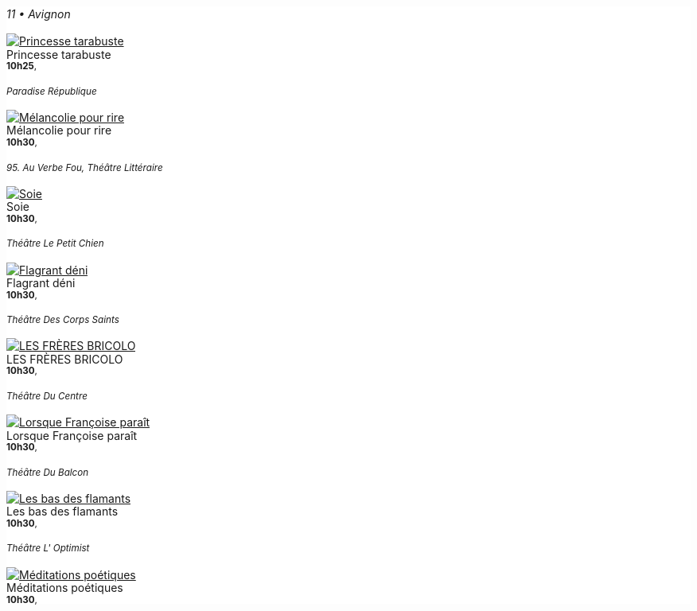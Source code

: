 <i>11 • Avignon</i>

</small></p></div></div></div>



<div class="col-md-3 col-sm-4 col-xs-6"><div class="card"><div class="header"><a rel='nofollow' href="https://www.festivaloffavignon.com/programme/2021/princesse-tarabuste-s28855/"><img class="last-child img-responsive" src="https://www.festivaloffavignon.com/resources/off/visuels/2021/spectacle/web2/spectacle_28855.jpg" alt="Princesse tarabuste" width="150"></a><p style="line-height: 0.9;margin: 0 0 1px">Princesse tarabuste</p><p style="line-height: 0.9; margin: 0 0 15px"><small><b>10h25</b>,

<i>Paradise République</i>

</small></p></div></div></div>



<div class="col-md-3 col-sm-4 col-xs-6"><div class="card"><div class="header"><a rel='nofollow' href="https://www.festivaloffavignon.com/programme/2021/melancolie-pour-rire-s28398/"><img class="last-child img-responsive" src="https://www.festivaloffavignon.com/resources/off/visuels/2021/spectacle/web2/spectacle_28398.jpg" alt="Mélancolie pour rire" width="150"></a><p style="line-height: 0.9;margin: 0 0 1px">Mélancolie pour rire</p><p style="line-height: 0.9; margin: 0 0 15px"><small><b>10h30</b>,

<i>95. Au Verbe Fou, Théâtre Littéraire</i>

</small></p></div></div></div>



<div class="col-md-3 col-sm-4 col-xs-6"><div class="card"><div class="header"><a rel='nofollow' href="https://www.festivaloffavignon.com/programme/2021/soie-s28207/"><img class="last-child img-responsive" src="https://www.festivaloffavignon.com/resources/off/visuels/2021/spectacle/web2/spectacle_28207.jpg" alt="Soie" width="150"></a><p style="line-height: 0.9;margin: 0 0 1px">Soie</p><p style="line-height: 0.9; margin: 0 0 15px"><small><b>10h30</b>,

<i>Théâtre Le Petit Chien</i>

</small></p></div></div></div>



<div class="col-md-3 col-sm-4 col-xs-6"><div class="card"><div class="header"><a rel='nofollow' href="https://www.festivaloffavignon.com/programme/2021/flagrant-deni-s28631/"><img class="last-child img-responsive" src="https://www.festivaloffavignon.com/resources/off/visuels/2021/spectacle/web2/spectacle_28631.jpg" alt="Flagrant déni" width="150"></a><p style="line-height: 0.9;margin: 0 0 1px">Flagrant déni</p><p style="line-height: 0.9; margin: 0 0 15px"><small><b>10h30</b>,

<i>Théâtre Des Corps Saints</i>

</small></p></div></div></div>



<div class="col-md-3 col-sm-4 col-xs-6"><div class="card"><div class="header"><a rel='nofollow' href="https://www.festivaloffavignon.com/programme/2021/les-freres-bricolo-s28684/"><img class="last-child img-responsive" src="https://www.festivaloffavignon.com/resources/off/visuels/2021/spectacle/web2/spectacle_28684.jpg" alt="LES FRÈRES BRICOLO" width="150"></a><p style="line-height: 0.9;margin: 0 0 1px">LES FRÈRES BRICOLO</p><p style="line-height: 0.9; margin: 0 0 15px"><small><b>10h30</b>,

<i>Théâtre Du Centre</i>

</small></p></div></div></div>



<div class="col-md-3 col-sm-4 col-xs-6"><div class="card"><div class="header"><a rel='nofollow' href="https://www.festivaloffavignon.com/programme/2021/lorsque-francoise-parait-s27879/"><img class="last-child img-responsive" src="https://www.festivaloffavignon.com/resources/off/visuels/2021/spectacle/web2/spectacle_27879.jpg" alt="Lorsque Françoise paraît" width="150"></a><p style="line-height: 0.9;margin: 0 0 1px">Lorsque Françoise paraît</p><p style="line-height: 0.9; margin: 0 0 15px"><small><b>10h30</b>,

<i>Théâtre Du Balcon</i>

</small></p></div></div></div>



<div class="col-md-3 col-sm-4 col-xs-6"><div class="card"><div class="header"><a rel='nofollow' href="https://www.festivaloffavignon.com/programme/2021/les-bas-des-flamants-s29068/"><img class="last-child img-responsive" src="https://www.festivaloffavignon.com/resources/off/visuels/2021/spectacle/web2/spectacle_29068.jpg" alt="Les bas des flamants" width="150"></a><p style="line-height: 0.9;margin: 0 0 1px">Les bas des flamants</p><p style="line-height: 0.9; margin: 0 0 15px"><small><b>10h30</b>,

<i>Théâtre L' Optimist</i>

</small></p></div></div></div>



<div class="col-md-3 col-sm-4 col-xs-6"><div class="card"><div class="header"><a rel='nofollow' href="https://www.festivaloffavignon.com/programme/2021/meditations-poetiques-s27791/"><img class="last-child img-responsive" src="https://www.festivaloffavignon.com/resources/off/visuels/2021/spectacle/web2/spectacle_27791.jpg" alt="Méditations poétiques" width="150"></a><p style="line-height: 0.9;margin: 0 0 1px">Méditations poétiques</p><p style="line-height: 0.9; margin: 0 0 15px"><small><b>10h30</b>,
